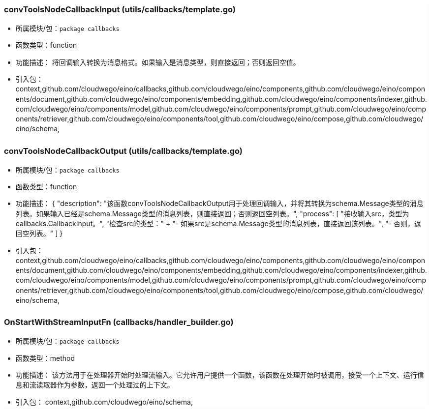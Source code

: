 

### convToolsNodeCallbackInput (utils/callbacks/template.go)
- 所属模块/包：`package callbacks`
- 函数类型：function
- 功能描述：
将回调输入转换为消息格式。如果输入是消息类型，则直接返回；否则返回空值。


- 引入包：
context,github.com/cloudwego/eino/callbacks,github.com/cloudwego/eino/components,github.com/cloudwego/eino/components/document,github.com/cloudwego/eino/components/embedding,github.com/cloudwego/eino/components/indexer,github.com/cloudwego/eino/components/model,github.com/cloudwego/eino/components/prompt,github.com/cloudwego/eino/components/retriever,github.com/cloudwego/eino/components/tool,github.com/cloudwego/eino/compose,github.com/cloudwego/eino/schema,



### convToolsNodeCallbackOutput (utils/callbacks/template.go)
- 所属模块/包：`package callbacks`
- 函数类型：function
- 功能描述：
{
  "description": "该函数convToolsNodeCallbackOutput用于处理回调输入，并将其转换为schema.Message类型的消息列表。如果输入已经是schema.Message类型的消息列表，则直接返回；否则返回空列表。",
  "process": [
    "接收输入src，类型为callbacks.CallbackInput。",
    "检查src的类型：" +
      "- 如果src是schema.Message类型的消息列表，直接返回该列表。",
    "- 否则，返回空列表。"
  ]
}


- 引入包：
context,github.com/cloudwego/eino/callbacks,github.com/cloudwego/eino/components,github.com/cloudwego/eino/components/document,github.com/cloudwego/eino/components/embedding,github.com/cloudwego/eino/components/indexer,github.com/cloudwego/eino/components/model,github.com/cloudwego/eino/components/prompt,github.com/cloudwego/eino/components/retriever,github.com/cloudwego/eino/components/tool,github.com/cloudwego/eino/compose,github.com/cloudwego/eino/schema,



### OnStartWithStreamInputFn (callbacks/handler_builder.go)
- 所属模块/包：`package callbacks`
- 函数类型：method
- 功能描述：
该方法用于在处理器开始时处理流输入。它允许用户提供一个函数，该函数在处理开始时被调用，接受一个上下文、运行信息和流读取器作为参数，返回一个处理过的上下文。


- 引入包：
context,github.com/cloudwego/eino/schema,

